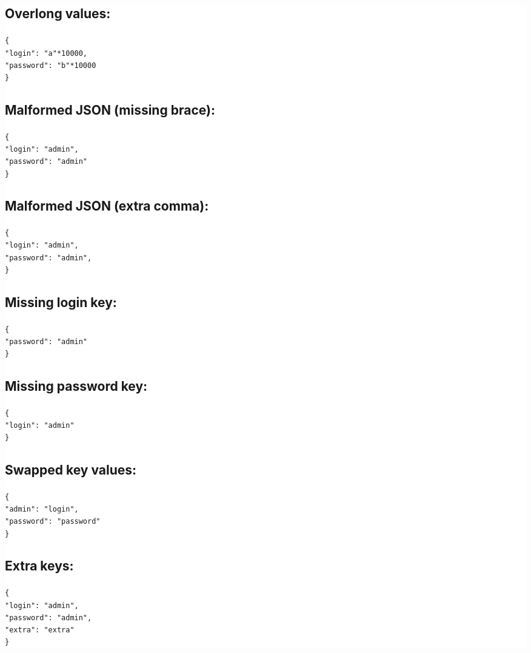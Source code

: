 ## Overlong values:
```
{
"login": "a"*10000,
"password": "b"*10000
}

```
## Malformed JSON (missing brace):
```
{
"login": "admin",
"password": "admin"
}
```

## Malformed JSON (extra comma):
```
{
"login": "admin",
"password": "admin",
}
```

## Missing login key:
```
{
"password": "admin"
}
```

## Missing password key:
```
{
"login": "admin"
}
```

## Swapped key values:
```
{
"admin": "login",
"password": "password"
}
```

## Extra keys:
```
{
"login": "admin",
"password": "admin",
"extra": "extra"
}
```
